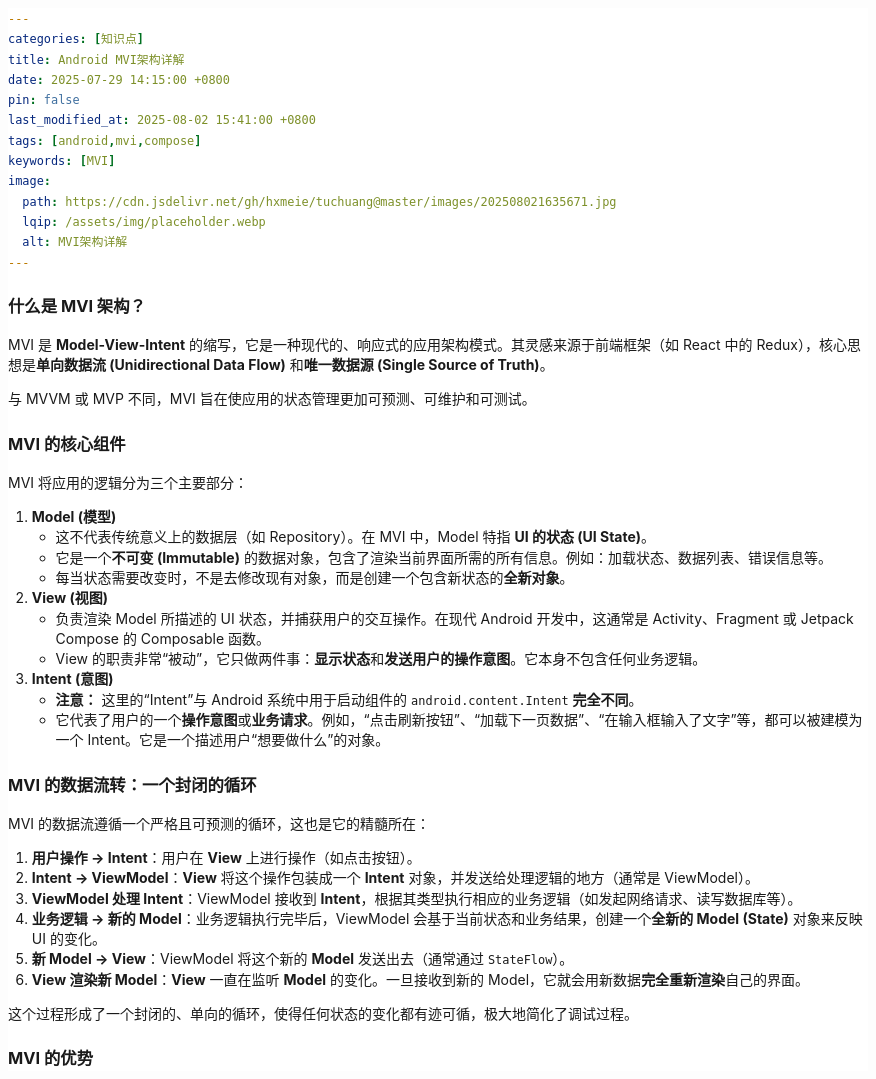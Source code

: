 ```yaml
---
categories: [知识点]
title: Android MVI架构详解
date: 2025-07-29 14:15:00 +0800
pin: false
last_modified_at: 2025-08-02 15:41:00 +0800
tags: [android,mvi,compose]
keywords: [MVI]
image:
  path: https://cdn.jsdelivr.net/gh/hxmeie/tuchuang@master/images/202508021635671.jpg
  lqip: /assets/img/placeholder.webp
  alt: MVI架构详解
---
```


### 什么是 MVI 架构？

MVI 是 **Model-View-Intent** 的缩写，它是一种现代的、响应式的应用架构模式。其灵感来源于前端框架（如 React 中的 Redux），核心思想是**单向数据流 (Unidirectional Data Flow)** 和**唯一数据源 (Single Source of Truth)**。

与 MVVM 或 MVP 不同，MVI 旨在使应用的状态管理更加可预测、可维护和可测试。

### MVI 的核心组件

MVI 将应用的逻辑分为三个主要部分：

1. **Model (模型)**
   - 这不代表传统意义上的数据层（如 Repository）。在 MVI 中，Model 特指 **UI 的状态 (UI State)**。
   - 它是一个**不可变 (Immutable)** 的数据对象，包含了渲染当前界面所需的所有信息。例如：加载状态、数据列表、错误信息等。
   - 每当状态需要改变时，不是去修改现有对象，而是创建一个包含新状态的**全新对象**。
2. **View (视图)**
   - 负责渲染 Model 所描述的 UI 状态，并捕获用户的交互操作。在现代 Android 开发中，这通常是 Activity、Fragment 或 Jetpack Compose 的 Composable 函数。
   - View 的职责非常“被动”，它只做两件事：**显示状态**和**发送用户的操作意图**。它本身不包含任何业务逻辑。
3. **Intent (意图)**
   - **注意：** 这里的“Intent”与 Android 系统中用于启动组件的 `android.content.Intent` **完全不同**。
   - 它代表了用户的一个**操作意图**或**业务请求**。例如，“点击刷新按钮”、“加载下一页数据”、“在输入框输入了文字”等，都可以被建模为一个 Intent。它是一个描述用户“想要做什么”的对象。

### MVI 的数据流转：一个封闭的循环

MVI 的数据流遵循一个严格且可预测的循环，这也是它的精髓所在：

1. **用户操作 -> Intent**：用户在 **View** 上进行操作（如点击按钮）。
2. **Intent -> ViewModel**：**View** 将这个操作包装成一个 **Intent** 对象，并发送给处理逻辑的地方（通常是 ViewModel）。
3. **ViewModel 处理 Intent**：ViewModel 接收到 **Intent**，根据其类型执行相应的业务逻辑（如发起网络请求、读写数据库等）。
4. **业务逻辑 -> 新的 Model**：业务逻辑执行完毕后，ViewModel 会基于当前状态和业务结果，创建一个**全新的 Model (State)** 对象来反映 UI 的变化。
5. **新 Model -> View**：ViewModel 将这个新的 **Model** 发送出去（通常通过 `StateFlow`）。
6. **View 渲染新 Model**：**View** 一直在监听 **Model** 的变化。一旦接收到新的 Model，它就会用新数据**完全重新渲染**自己的界面。

这个过程形成了一个封闭的、单向的循环，使得任何状态的变化都有迹可循，极大地简化了调试过程。

### MVI 的优势
